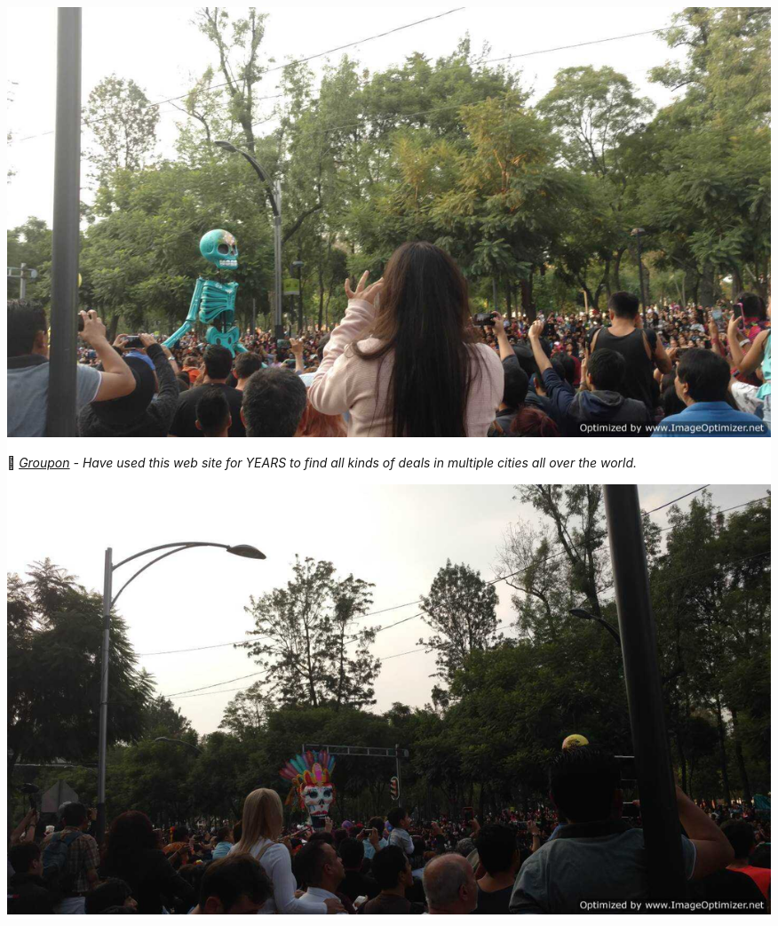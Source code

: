 <picture>
  <source srcset="/img/day of the dead 2017 (44).webp" type="image/webp">
  <source srcset="/img/day of the dead 2017 (44).jpg" type="image/jpeg">
<img src="/img/day of the dead 2017 (44).jpg">
</picture>
<br>

🗿 <i><a href="https://www.groupon.com/visitor_referral/h/ee4bce1e-84de-4387-a735-d59d04539960" target="_blank">Groupon</a> - Have used this web site for YEARS to find all kinds of deals in multiple cities all over the world.</i><br>

<picture>
  <source srcset="/img/day of the dead 2017 (45).webp" type="image/webp">
  <source srcset="/img/day of the dead 2017 (45).jpg" type="image/jpeg">
<img src="/img/day of the dead 2017 (45).jpg">